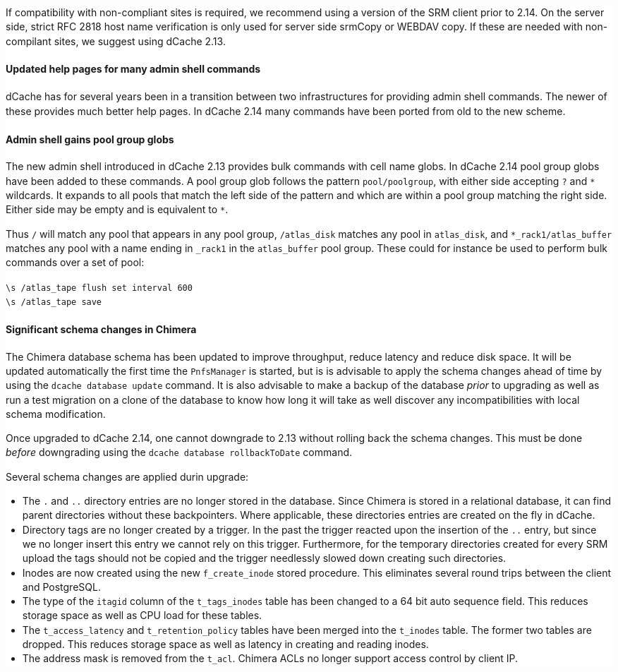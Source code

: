 If compatibility with non-compliant sites is required, we recommend using a version of the SRM client prior to 2.14. On the server side, strict RFC 2818 host name verification is only used for server side srmCopy or WEBDAV copy. If these are needed with non-compilant sites, we suggest using dCache 2.13.

#### Updated help pages for many admin shell commands
dCache has for several years been in a transition between two infrastructures for providing admin shell commands. The newer of these provides much better help pages. In dCache 2.14 many commands have been ported from old to the new scheme.

#### Admin shell gains pool group globs
The new admin shell introduced in dCache 2.13 provides bulk commands with cell name globs. In dCache 2.14 pool group globs have been added to these commands. A pool group glob follows the pattern `pool/poolgroup`, with either side accepting `?` and `*` wildcards. It expands to all pools that match the left side of the pattern and which are within a pool group matching the right side. Either side may be empty and is equivalent to `*`.

Thus `/` will match any pool that appears in any pool group, `/atlas_disk` matches any pool in `atlas_disk`, and `*_rack1/atlas_buffer` matches any pool with a name ending in `_rack1` in the `atlas_buffer` pool group. These could for instance be used to perform bulk commands over a set of pool:
```
\s /atlas_tape flush set interval 600
\s /atlas_tape save
```

#### Significant schema changes in Chimera
The Chimera database schema has been updated to improve throughput, reduce latency and reduce disk space. It will be updated automatically the first time the `PnfsManager` is started, but is is advisable to apply the schema changes ahead of time by using the `dcache database update` command. It is also advisable to make a backup of the database *prior* to upgrading as well as run a test migration on a clone of the database to know how long it will take as well discover any incompatibilities with local schema modification.

Once upgraded to dCache 2.14, one cannot downgrade to 2.13 without rolling back the schema changes. This must be done *before* downgrading using the `dcache database rollbackToDate` command.

Several schema changes are applied durin upgrade:
* The `.` and `..` directory entries are no longer stored in the database. Since Chimera is stored in a relational database, it can find parent directories without these backpointers. Where applicable, these directories entries are created on the fly in dCache.
* Directory tags are no longer created by a trigger. In the past the trigger reacted upon the insertion of the `..` entry, but since we no longer insert this entry we cannot rely on this trigger. Furthermore, for the temporary directories created for every SRM upload the tags should not be copied and the trigger needlessly slowed down creating such directories.
* Inodes are now created using the new `f_create_inode` stored procedure. This eliminates several round trips between the client and PostgreSQL.
* The type of the `itagid` column of the `t_tags_inodes` table has been changed to a 64 bit auto sequence field. This reduces storage space as well as CPU load for these tables.
* The `t_access_latency` and `t_retention_policy` tables have been merged into the `t_inodes` table. The former two tables are dropped. This reduces storage space as well as latency in creating and reading inodes.
* The address mask is removed from the `t_acl`. Chimera ACLs no longer support access control by client IP.
